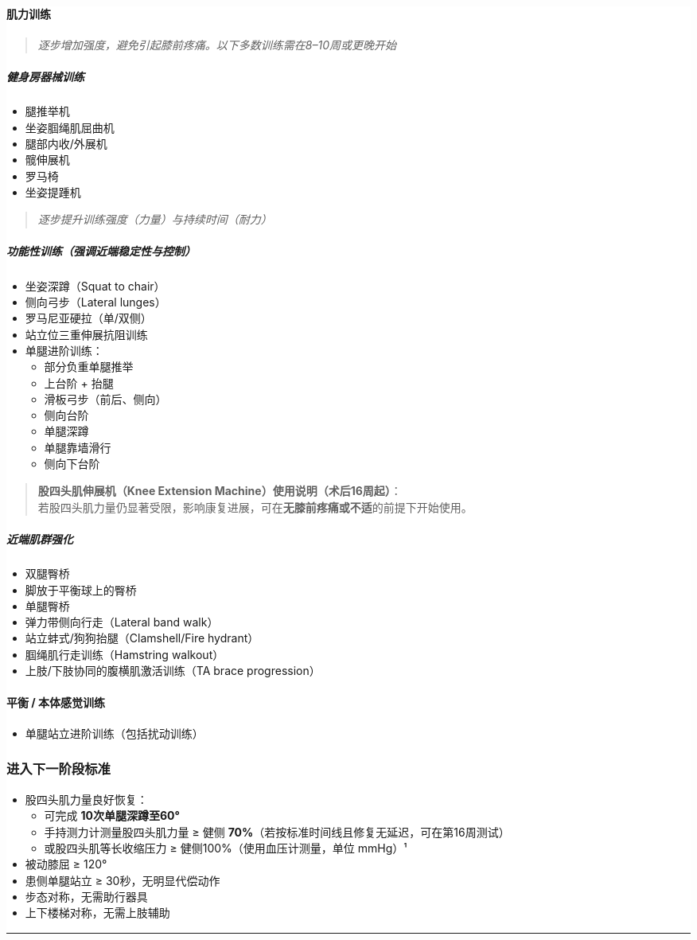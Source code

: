 #### 肌力训练
> *逐步增加强度，避免引起膝前疼痛。以下多数训练需在8–10周或更晚开始*

##### 健身房器械训练
- 腿推举机
- 坐姿腘绳肌屈曲机
- 腿部内收/外展机
- 髋伸展机
- 罗马椅
- 坐姿提踵机

> *逐步提升训练强度（力量）与持续时间（耐力）*

##### 功能性训练（强调近端稳定性与控制）
- 坐姿深蹲（Squat to chair）
- 侧向弓步（Lateral lunges）
- 罗马尼亚硬拉（单/双侧）
- 站立位三重伸展抗阻训练
- 单腿进阶训练：
  - 部分负重单腿推举
  - 上台阶 + 抬腿
  - 滑板弓步（前后、侧向）
  - 侧向台阶
  - 单腿深蹲
  - 单腿靠墙滑行
  - 侧向下台阶

> **股四头肌伸展机（Knee Extension Machine）使用说明（术后16周起）**：  
> 若股四头肌力量仍显著受限，影响康复进展，可在**无膝前疼痛或不适**的前提下开始使用。

##### 近端肌群强化
- 双腿臀桥
- 脚放于平衡球上的臀桥
- 单腿臀桥
- 弹力带侧向行走（Lateral band walk）
- 站立蚌式/狗狗抬腿（Clamshell/Fire hydrant）
- 腘绳肌行走训练（Hamstring walkout）
- 上肢/下肢协同的腹横肌激活训练（TA brace progression）

#### 平衡 / 本体感觉训练
- 单腿站立进阶训练（包括扰动训练）

### 进入下一阶段标准
- 股四头肌力量良好恢复：
  - 可完成 **10次单腿深蹲至60°**
  - 手持测力计测量股四头肌力量 ≥ 健侧 **70%**（若按标准时间线且修复无延迟，可在第16周测试）
  - 或股四头肌等长收缩压力 ≥ 健侧100%（使用血压计测量，单位 mmHg）¹
- 被动膝屈 ≥ 120°
- 患侧单腿站立 ≥ 30秒，无明显代偿动作
- 步态对称，无需助行器具
- 上下楼梯对称，无需上肢辅助

---